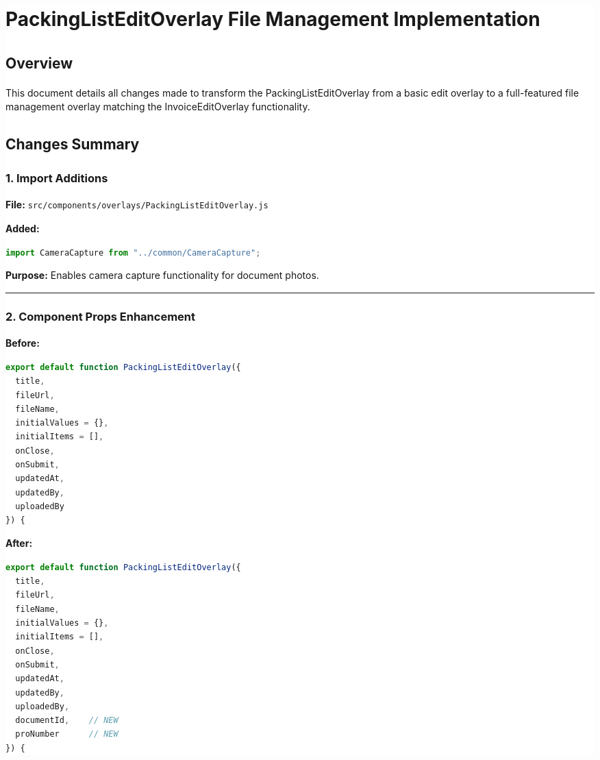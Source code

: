# PackingListEditOverlay File Management Implementation

## Overview

This document details all changes made to transform the PackingListEditOverlay from a basic edit overlay to a full-featured file management overlay matching the InvoiceEditOverlay functionality.

## Changes Summary

### 1. Import Additions

**File:** `src/components/overlays/PackingListEditOverlay.js`

**Added:**

```javascript
import CameraCapture from "../common/CameraCapture";
```

**Purpose:** Enables camera capture functionality for document photos.

---

### 2. Component Props Enhancement

**Before:**

```javascript
export default function PackingListEditOverlay({
  title,
  fileUrl,
  fileName,
  initialValues = {},
  initialItems = [],
  onClose,
  onSubmit,
  updatedAt,
  updatedBy,
  uploadedBy
}) {
```

**After:**

```javascript
export default function PackingListEditOverlay({
  title,
  fileUrl,
  fileName,
  initialValues = {},
  initialItems = [],
  onClose,
  onSubmit,
  updatedAt,
  updatedBy,
  uploadedBy,
  documentId,    // NEW
  proNumber      // NEW
}) {
```
